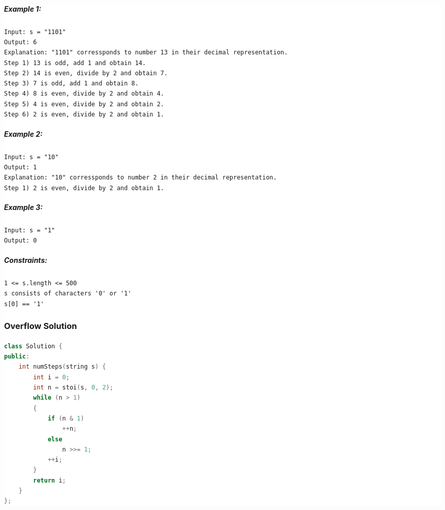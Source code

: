 
##### Example 1:
```
Input: s = "1101"
Output: 6
Explanation: "1101" corressponds to number 13 in their decimal representation.
Step 1) 13 is odd, add 1 and obtain 14.
Step 2) 14 is even, divide by 2 and obtain 7.
Step 3) 7 is odd, add 1 and obtain 8.
Step 4) 8 is even, divide by 2 and obtain 4.  
Step 5) 4 is even, divide by 2 and obtain 2.
Step 6) 2 is even, divide by 2 and obtain 1.  
```

##### Example 2:
```
Input: s = "10"
Output: 1
Explanation: "10" corressponds to number 2 in their decimal representation.
Step 1) 2 is even, divide by 2 and obtain 1.  
```

##### Example 3:
```
Input: s = "1"
Output: 0
```

##### Constraints:
```
1 <= s.length <= 500
s consists of characters '0' or '1'
s[0] == '1'
```

### Overflow Solution

```c++
class Solution {
public:
    int numSteps(string s) {
        int i = 0;
        int n = stoi(s, 0, 2);
        while (n > 1)
        {
            if (n & 1)
                ++n;
            else
                n >>= 1;
            ++i;
        }
        return i;
    }
};
```
